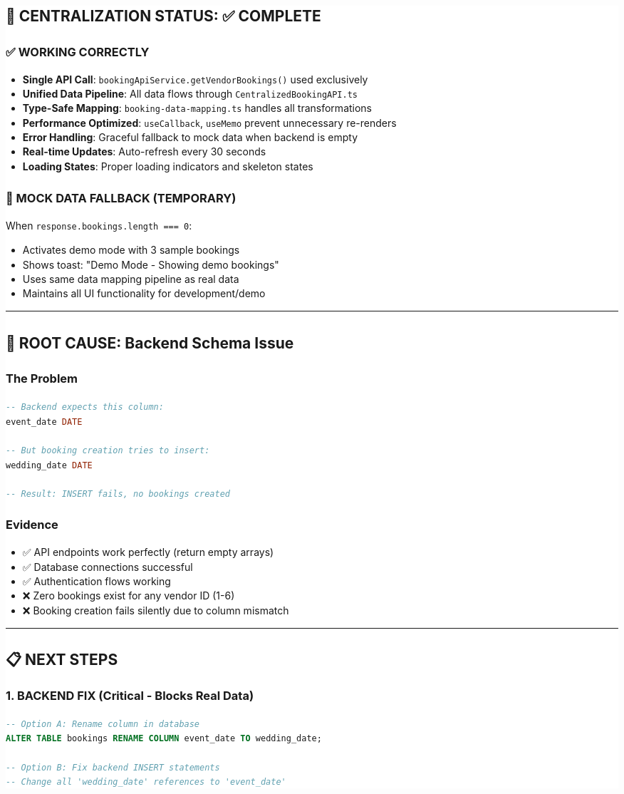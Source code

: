 
## 🎯 CENTRALIZATION STATUS: ✅ COMPLETE

### ✅ WORKING CORRECTLY
- **Single API Call**: `bookingApiService.getVendorBookings()` used exclusively
- **Unified Data Pipeline**: All data flows through `CentralizedBookingAPI.ts`
- **Type-Safe Mapping**: `booking-data-mapping.ts` handles all transformations
- **Performance Optimized**: `useCallback`, `useMemo` prevent unnecessary re-renders
- **Error Handling**: Graceful fallback to mock data when backend is empty
- **Real-time Updates**: Auto-refresh every 30 seconds
- **Loading States**: Proper loading indicators and skeleton states

### 🔧 MOCK DATA FALLBACK (TEMPORARY)
When `response.bookings.length === 0`:
- Activates demo mode with 3 sample bookings
- Shows toast: "Demo Mode - Showing demo bookings"
- Uses same data mapping pipeline as real data
- Maintains all UI functionality for development/demo

---

## 🚨 ROOT CAUSE: Backend Schema Issue

### The Problem
```sql
-- Backend expects this column:
event_date DATE

-- But booking creation tries to insert:
wedding_date DATE

-- Result: INSERT fails, no bookings created
```

### Evidence
- ✅ API endpoints work perfectly (return empty arrays)
- ✅ Database connections successful
- ✅ Authentication flows working
- ❌ Zero bookings exist for any vendor ID (1-6)
- ❌ Booking creation fails silently due to column mismatch

---

## 📋 NEXT STEPS

### 1. **BACKEND FIX** (Critical - Blocks Real Data)
```sql
-- Option A: Rename column in database
ALTER TABLE bookings RENAME COLUMN event_date TO wedding_date;

-- Option B: Fix backend INSERT statements  
-- Change all 'wedding_date' references to 'event_date'
```
